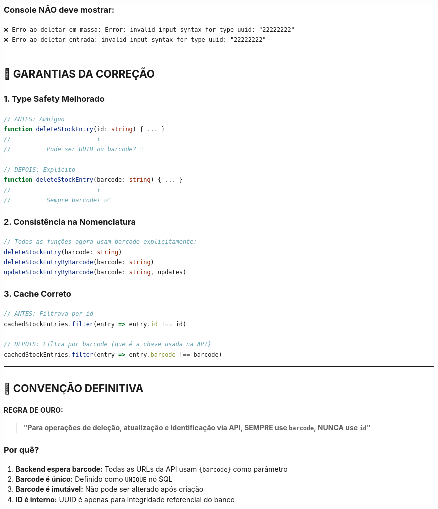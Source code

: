 ### Console NÃO deve mostrar:
```
❌ Erro ao deletar em massa: Error: invalid input syntax for type uuid: "22222222"
❌ Erro ao deletar entrada: invalid input syntax for type uuid: "22222222"
```

---

## 🔐 GARANTIAS DA CORREÇÃO

### 1. Type Safety Melhorado
```typescript
// ANTES: Ambíguo
function deleteStockEntry(id: string) { ... }
//                        ↑ 
//          Pode ser UUID ou barcode? 🤔

// DEPOIS: Explícito
function deleteStockEntry(barcode: string) { ... }
//                        ↑
//          Sempre barcode! ✅
```

### 2. Consistência na Nomenclatura
```typescript
// Todas as funções agora usam barcode explicitamente:
deleteStockEntry(barcode: string)
deleteStockEntryByBarcode(barcode: string)
updateStockEntryByBarcode(barcode: string, updates)
```

### 3. Cache Correto
```typescript
// ANTES: Filtrava por id
cachedStockEntries.filter(entry => entry.id !== id)

// DEPOIS: Filtra por barcode (que é a chave usada na API)
cachedStockEntries.filter(entry => entry.barcode !== barcode)
```

---

## 🎯 CONVENÇÃO DEFINITIVA

**REGRA DE OURO:**

> **"Para operações de deleção, atualização e identificação via API, SEMPRE use `barcode`, NUNCA use `id`"**

### Por quê?

1. **Backend espera barcode:** Todas as URLs da API usam `{barcode}` como parâmetro
2. **Barcode é único:** Definido como `UNIQUE` no SQL
3. **Barcode é imutável:** Não pode ser alterado após criação
4. **ID é interno:** UUID é apenas para integridade referencial do banco
